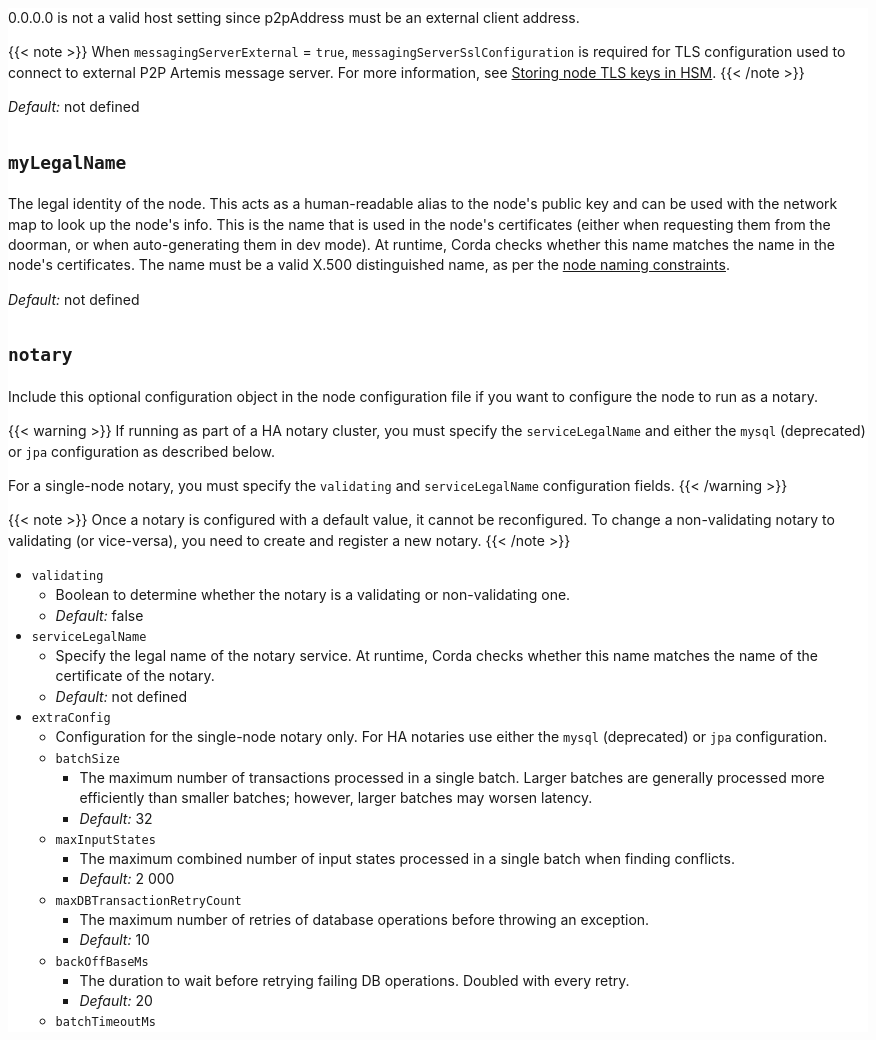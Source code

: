 0.0.0.0 is not a valid host setting since p2pAddress must be an external client address.

{{< note >}}
When `messagingServerExternal` = `true`, `messagingServerSslConfiguration` is required for TLS configuration used to connect to external P2P Artemis message server. For more information, see [Storing node TLS keys in HSM](../../node/setup/tls-keys-in-hsm.md).
{{< /note >}}

*Default:* not defined

## `myLegalName`

The legal identity of the node.
This acts as a human-readable alias to the node's public key and can be used with the network map to look up the node's info.
This is the name that is used in the node's certificates (either when requesting them from the doorman, or when auto-generating them in dev mode).
At runtime, Corda checks whether this name matches the name in the node's certificates.
The name must be a valid X.500 distinguished name, as per the [node naming constraints](../../node/setup/node-naming.md).

*Default:* not defined

## `notary`

Include this optional configuration object in the node configuration file if you want to configure the node to run as a notary.

{{< warning >}}
If running as part of a HA notary cluster, you must specify the `serviceLegalName` and either the `mysql` (deprecated) or `jpa` configuration as described below.

For a single-node notary, you must specify the `validating` and `serviceLegalName` configuration fields.
{{< /warning >}}

{{< note >}}
Once a notary is configured with a default value, it cannot be reconfigured. To change a non-validating notary to validating
(or vice-versa), you need to create and register a new notary.
{{< /note >}}

* `validating`
  * Boolean to determine whether the notary is a validating or non-validating one.
  * *Default:* false
* `serviceLegalName`
  * Specify the legal name of the notary service. At runtime, Corda checks whether this name matches the name of the certificate of the notary.
  * *Default:* not defined
* `extraConfig`
  * Configuration for the single-node notary only. For HA notaries use either the `mysql` (deprecated) or `jpa` configuration.
  * `batchSize`
    * The maximum number of transactions processed in a single batch. Larger batches are generally processed more efficiently than smaller batches;       however, larger batches may worsen latency.
    * *Default:* 32
  * `maxInputStates`
    * The maximum combined number of input states processed in a single batch when finding conflicts.
    * *Default:* 2 000
  * `maxDBTransactionRetryCount`
    * The maximum number of retries of database operations before throwing an exception.
    * *Default:* 10
  * `backOffBaseMs`
    * The duration to wait before retrying failing DB operations. Doubled with every retry.
    * *Default:* 20
  * `batchTimeoutMs`